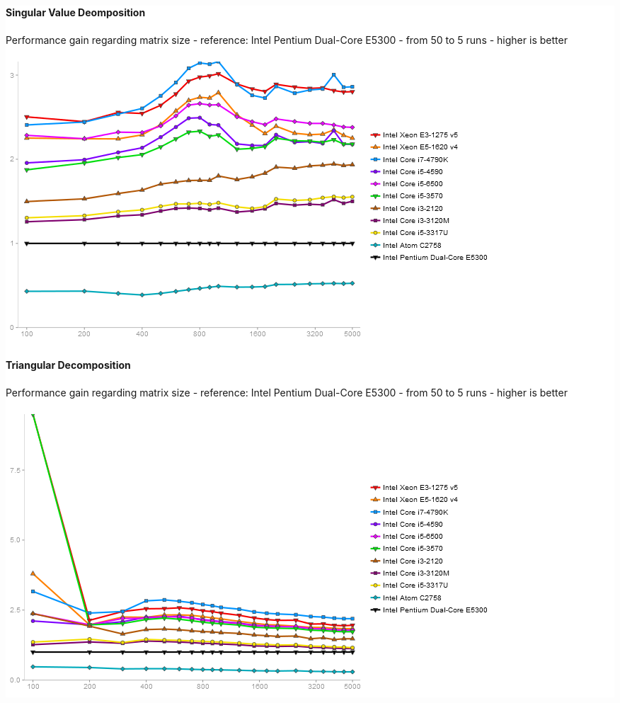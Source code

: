 

#### Singular Value Deomposition 

Performance gain regarding matrix size - reference: Intel Pentium Dual-Core E5300 - from 50 to 5 runs - higher is better

![](gen/img/img_pl_l2_b3_t3.png)



#### Triangular Decomposition 

Performance gain regarding matrix size - reference: Intel Pentium Dual-Core E5300 - from 50 to 5 runs - higher is better

![](gen/img/img_pl_l2_b3_t4.png)
